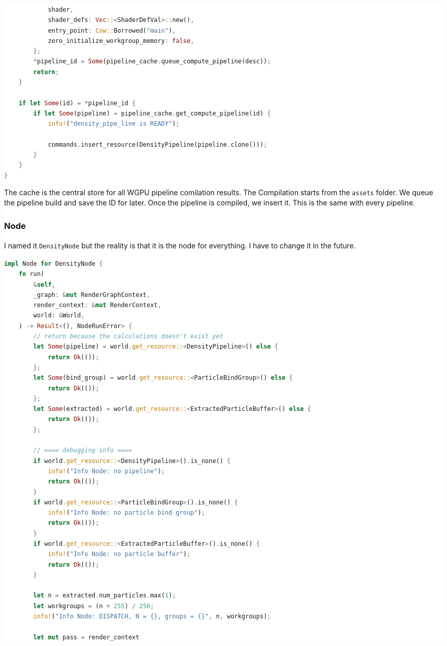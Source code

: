 ```rust
            shader,
            shader_defs: Vec::<ShaderDefVal>::new(),
            entry_point: Cow::Borrowed("main"),
            zero_initialize_workgroup_memory: false,
        };
        *pipeline_id = Some(pipeline_cache.queue_compute_pipeline(desc));
        return;
    }

    if let Some(id) = *pipeline_id {
        if let Some(pipeline) = pipeline_cache.get_compute_pipeline(id) {
            info!("density_pipe_line is READY");

            commands.insert_resource(DensityPipeline(pipeline.clone()));
        }
    }
}
```
The cache is the central store for all WGPU pipeline comilation results. The Compilation starts from the `assets` folder.  We queue the pipeline build and save the ID for later. 
Once the pipeline is compiled, we insert it. This is the same with every pipeline.

### Node
I named it `DensityNode` but the reality is that it is the node for everything. I have to change it in the future. 
```rust
impl Node for DensityNode {
    fn run(
        &self,
        _graph: &mut RenderGraphContext,
        render_context: &mut RenderContext,
        world: &World,
    ) -> Result<(), NodeRunError> {
        // return because the calculations doesn't exist yet
        let Some(pipeline) = world.get_resource::<DensityPipeline>() else {
            return Ok(());
        };
        let Some(bind_group) = world.get_resource::<ParticleBindGroup>() else {
            return Ok(());
        };
        let Some(extracted) = world.get_resource::<ExtractedParticleBuffer>() else {
            return Ok(());
        };

        // ==== debugging info ====
        if world.get_resource::<DensityPipeline>().is_none() {
            info!("Info Node: no pipeline");
            return Ok(());
        }
        if world.get_resource::<ParticleBindGroup>().is_none() {
            info!("Info Node: no particle bind group");
            return Ok(());
        }
        if world.get_resource::<ExtractedParticleBuffer>().is_none() {
            info!("Info Node: no particle buffer");
            return Ok(());
        }

        let n = extracted.num_particles.max(1);
        let workgroups = (n + 255) / 256;
        info!("Info Node: DISPATCH, N = {}, groups = {}", n, workgroups);

        let mut pass = render_context
```